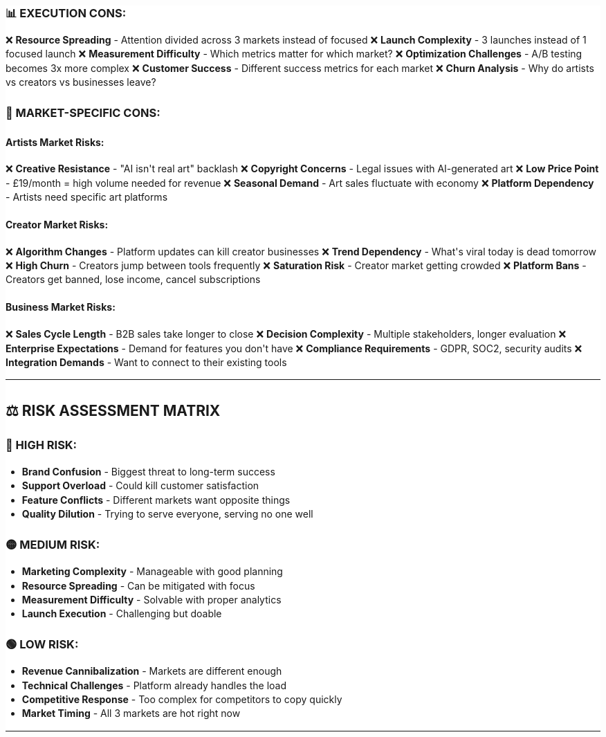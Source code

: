 ### **📊 EXECUTION CONS:**
❌ **Resource Spreading** - Attention divided across 3 markets instead of focused
❌ **Launch Complexity** - 3 launches instead of 1 focused launch
❌ **Measurement Difficulty** - Which metrics matter for which market?
❌ **Optimization Challenges** - A/B testing becomes 3x more complex
❌ **Customer Success** - Different success metrics for each market
❌ **Churn Analysis** - Why do artists vs creators vs businesses leave?

### **🎨 MARKET-SPECIFIC CONS:**

#### **Artists Market Risks:**
❌ **Creative Resistance** - "AI isn't real art" backlash
❌ **Copyright Concerns** - Legal issues with AI-generated art
❌ **Low Price Point** - £19/month = high volume needed for revenue
❌ **Seasonal Demand** - Art sales fluctuate with economy
❌ **Platform Dependency** - Artists need specific art platforms

#### **Creator Market Risks:**
❌ **Algorithm Changes** - Platform updates can kill creator businesses
❌ **Trend Dependency** - What's viral today is dead tomorrow
❌ **High Churn** - Creators jump between tools frequently
❌ **Saturation Risk** - Creator market getting crowded
❌ **Platform Bans** - Creators get banned, lose income, cancel subscriptions

#### **Business Market Risks:**
❌ **Sales Cycle Length** - B2B sales take longer to close
❌ **Decision Complexity** - Multiple stakeholders, longer evaluation
❌ **Enterprise Expectations** - Demand for features you don't have
❌ **Compliance Requirements** - GDPR, SOC2, security audits
❌ **Integration Demands** - Want to connect to their existing tools

---

## ⚖️ **RISK ASSESSMENT MATRIX**

### **🔴 HIGH RISK:**
- **Brand Confusion** - Biggest threat to long-term success
- **Support Overload** - Could kill customer satisfaction
- **Feature Conflicts** - Different markets want opposite things
- **Quality Dilution** - Trying to serve everyone, serving no one well

### **🟡 MEDIUM RISK:**
- **Marketing Complexity** - Manageable with good planning
- **Resource Spreading** - Can be mitigated with focus
- **Measurement Difficulty** - Solvable with proper analytics
- **Launch Execution** - Challenging but doable

### **🟢 LOW RISK:**
- **Revenue Cannibalization** - Markets are different enough
- **Technical Challenges** - Platform already handles the load
- **Competitive Response** - Too complex for competitors to copy quickly
- **Market Timing** - All 3 markets are hot right now

---